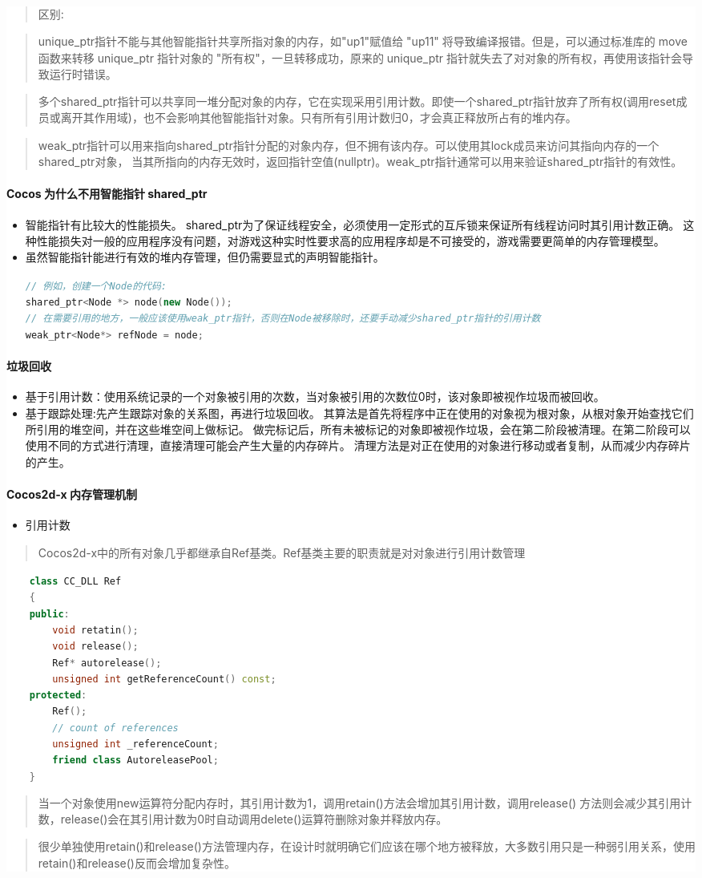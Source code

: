 >区别: 

>    unique_ptr指针不能与其他智能指针共享所指对象的内存，如"up1"赋值给 "up11" 将导致编译报错。但是，可以通过标准库的 move 函数来转移 unique_ptr 指针对象的 "所有权"，一旦转移成功，原来的 unique_ptr 指针就失去了对对象的所有权，再使用该指针会导致运行时错误。

>    多个shared_ptr指针可以共享同一堆分配对象的内存，它在实现采用引用计数。即使一个shared_ptr指针放弃了所有权(调用reset成员或离开其作用域)，也不会影响其他智能指针对象。只有所有引用计数归0，才会真正释放所占有的堆内存。 

>    weak_ptr指针可以用来指向shared_ptr指针分配的对象内存，但不拥有该内存。可以使用其lock成员来访问其指向内存的一个shared_ptr对象，
当其所指向的内存无效时，返回指针空值(nullptr)。weak_ptr指针通常可以用来验证shared_ptr指针的有效性。

#### Cocos 为什么不用智能指针 shared_ptr
- 智能指针有比较大的性能损失。
    shared_ptr为了保证线程安全，必须使用一定形式的互斥锁来保证所有线程访问时其引用计数正确。
    这种性能损失对一般的应用程序没有问题，对游戏这种实时性要求高的应用程序却是不可接受的，游戏需要更简单的内存管理模型。
- 虽然智能指针能进行有效的堆内存管理，但仍需要显式的声明智能指针。
    ```c++
    // 例如，创建一个Node的代码:
    shared_ptr<Node *> node(new Node());
    // 在需要引用的地方，一般应该使用weak_ptr指针，否则在Node被移除时，还要手动减少shared_ptr指针的引用计数
    weak_ptr<Node*> refNode = node;
    ```

#### 垃圾回收
- 基于引用计数：使用系统记录的一个对象被引用的次数，当对象被引用的次数位0时，该对象即被视作垃圾而被回收。
- 基于跟踪处理:先产生跟踪对象的关系图，再进行垃圾回收。
    其算法是首先将程序中正在使用的对象视为根对象，从根对象开始查找它们所引用的堆空间，并在这些堆空间上做标记。
    做完标记后，所有未被标记的对象即被视作垃圾，会在第二阶段被清理。在第二阶段可以使用不同的方式进行清理，直接清理可能会产生大量的内存碎片。
    清理方法是对正在使用的对象进行移动或者复制，从而减少内存碎片的产生。

#### Cocos2d-x 内存管理机制
- 引用计数

> Cocos2d-x中的所有对象几乎都继承自Ref基类。Ref基类主要的职责就是对对象进行引用计数管理

```c++
    class CC_DLL Ref
    {
    public:
        void retatin();
        void release();
        Ref* autorelease();
        unsigned int getReferenceCount() const;
    protected:
        Ref();
        // count of references
        unsigned int _referenceCount;
        friend class AutoreleasePool;
    }
```

> 当一个对象使用new运算符分配内存时，其引用计数为1，调用retain()方法会增加其引用计数，调用release() 方法则会减少其引用计数，release()会在其引用计数为0时自动调用delete()运算符删除对象并释放内存。  

> 很少单独使用retain()和release()方法管理内存，在设计时就明确它们应该在哪个地方被释放，大多数引用只是一种弱引用关系，使用retain()和release()反而会增加复杂性。
